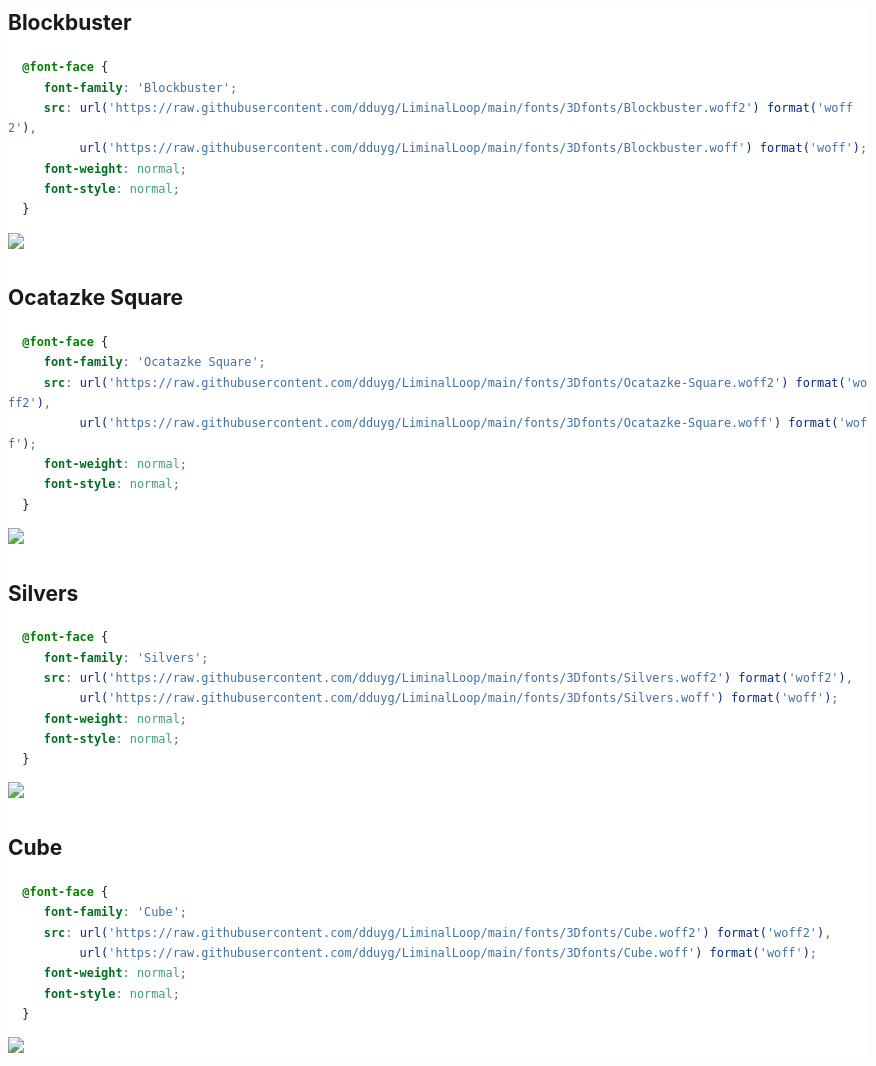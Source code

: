 ## Blockbuster
```css
  @font-face {
     font-family: 'Blockbuster';
     src: url('https://raw.githubusercontent.com/dduyg/LiminalLoop/main/fonts/3Dfonts/Blockbuster.woff2') format('woff2'),
          url('https://raw.githubusercontent.com/dduyg/LiminalLoop/main/fonts/3Dfonts/Blockbuster.woff') format('woff');
     font-weight: normal; 
     font-style: normal;
  }
```
<img src="https://raw.githubusercontent.com/dduyg/LiminalLoop/refs/heads/main/fonts/3Dfonts/blockbuster-font.png" width="250">

## Ocatazke Square
```css
  @font-face {
     font-family: 'Ocatazke Square';
     src: url('https://raw.githubusercontent.com/dduyg/LiminalLoop/main/fonts/3Dfonts/Ocatazke-Square.woff2') format('woff2'),
          url('https://raw.githubusercontent.com/dduyg/LiminalLoop/main/fonts/3Dfonts/Ocatazke-Square.woff') format('woff');
     font-weight: normal; 
     font-style: normal;
  }
```
<img src="https://raw.githubusercontent.com/dduyg/LiminalLoop/refs/heads/main/fonts/3Dfonts/ocatazkeSquare-font.png" width="250">

## Silvers
```css
  @font-face {
     font-family: 'Silvers';
     src: url('https://raw.githubusercontent.com/dduyg/LiminalLoop/main/fonts/3Dfonts/Silvers.woff2') format('woff2'),
          url('https://raw.githubusercontent.com/dduyg/LiminalLoop/main/fonts/3Dfonts/Silvers.woff') format('woff');
     font-weight: normal; 
     font-style: normal;
  }
```
<img src="https://raw.githubusercontent.com/dduyg/LiminalLoop/refs/heads/main/fonts/3Dfonts/silvers-font.png" width="250">

## Cube
```css
  @font-face {
     font-family: 'Cube';
     src: url('https://raw.githubusercontent.com/dduyg/LiminalLoop/main/fonts/3Dfonts/Cube.woff2') format('woff2'),
          url('https://raw.githubusercontent.com/dduyg/LiminalLoop/main/fonts/3Dfonts/Cube.woff') format('woff');
     font-weight: normal; 
     font-style: normal;
  }
```
<img src="https://raw.githubusercontent.com/dduyg/LiminalLoop/refs/heads/main/fonts/3Dfonts/cube-font.png" width="250">
